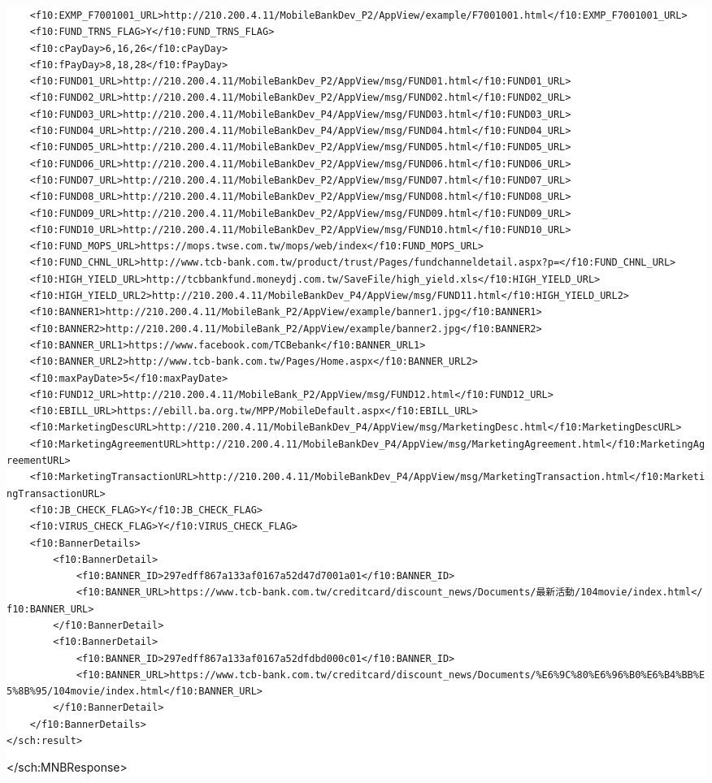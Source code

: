         <f10:EXMP_F7001001_URL>http://210.200.4.11/MobileBankDev_P2/AppView/example/F7001001.html</f10:EXMP_F7001001_URL>
        <f10:FUND_TRNS_FLAG>Y</f10:FUND_TRNS_FLAG>
        <f10:cPayDay>6,16,26</f10:cPayDay>
        <f10:fPayDay>8,18,28</f10:fPayDay>
        <f10:FUND01_URL>http://210.200.4.11/MobileBankDev_P2/AppView/msg/FUND01.html</f10:FUND01_URL>
        <f10:FUND02_URL>http://210.200.4.11/MobileBankDev_P2/AppView/msg/FUND02.html</f10:FUND02_URL>
        <f10:FUND03_URL>http://210.200.4.11/MobileBankDev_P4/AppView/msg/FUND03.html</f10:FUND03_URL>
        <f10:FUND04_URL>http://210.200.4.11/MobileBankDev_P4/AppView/msg/FUND04.html</f10:FUND04_URL>
        <f10:FUND05_URL>http://210.200.4.11/MobileBankDev_P2/AppView/msg/FUND05.html</f10:FUND05_URL>
        <f10:FUND06_URL>http://210.200.4.11/MobileBankDev_P2/AppView/msg/FUND06.html</f10:FUND06_URL>
        <f10:FUND07_URL>http://210.200.4.11/MobileBankDev_P2/AppView/msg/FUND07.html</f10:FUND07_URL>
        <f10:FUND08_URL>http://210.200.4.11/MobileBankDev_P2/AppView/msg/FUND08.html</f10:FUND08_URL>
        <f10:FUND09_URL>http://210.200.4.11/MobileBankDev_P2/AppView/msg/FUND09.html</f10:FUND09_URL>
        <f10:FUND10_URL>http://210.200.4.11/MobileBankDev_P2/AppView/msg/FUND10.html</f10:FUND10_URL>
        <f10:FUND_MOPS_URL>https://mops.twse.com.tw/mops/web/index</f10:FUND_MOPS_URL>
        <f10:FUND_CHNL_URL>http://www.tcb-bank.com.tw/product/trust/Pages/fundchanneldetail.aspx?p=</f10:FUND_CHNL_URL>
        <f10:HIGH_YIELD_URL>http://tcbbankfund.moneydj.com.tw/SaveFile/high_yield.xls</f10:HIGH_YIELD_URL>
        <f10:HIGH_YIELD_URL2>http://210.200.4.11/MobileBankDev_P4/AppView/msg/FUND11.html</f10:HIGH_YIELD_URL2>
        <f10:BANNER1>http://210.200.4.11/MobileBank_P2/AppView/example/banner1.jpg</f10:BANNER1>
        <f10:BANNER2>http://210.200.4.11/MobileBank_P2/AppView/example/banner2.jpg</f10:BANNER2>
        <f10:BANNER_URL1>https://www.facebook.com/TCBebank</f10:BANNER_URL1>
        <f10:BANNER_URL2>http://www.tcb-bank.com.tw/Pages/Home.aspx</f10:BANNER_URL2>
        <f10:maxPayDate>5</f10:maxPayDate>
        <f10:FUND12_URL>http://210.200.4.11/MobileBank_P2/AppView/msg/FUND12.html</f10:FUND12_URL>
        <f10:EBILL_URL>https://ebill.ba.org.tw/MPP/MobileDefault.aspx</f10:EBILL_URL>
        <f10:MarketingDescURL>http://210.200.4.11/MobileBankDev_P4/AppView/msg/MarketingDesc.html</f10:MarketingDescURL>
        <f10:MarketingAgreementURL>http://210.200.4.11/MobileBankDev_P4/AppView/msg/MarketingAgreement.html</f10:MarketingAgreementURL>
        <f10:MarketingTransactionURL>http://210.200.4.11/MobileBankDev_P4/AppView/msg/MarketingTransaction.html</f10:MarketingTransactionURL>
        <f10:JB_CHECK_FLAG>Y</f10:JB_CHECK_FLAG>
        <f10:VIRUS_CHECK_FLAG>Y</f10:VIRUS_CHECK_FLAG>
        <f10:BannerDetails>
            <f10:BannerDetail>
                <f10:BANNER_ID>297edff867a133af0167a52d47d7001a01</f10:BANNER_ID>
                <f10:BANNER_URL>https://www.tcb-bank.com.tw/creditcard/discount_news/Documents/最新活動/104movie/index.html</f10:BANNER_URL>
            </f10:BannerDetail>
            <f10:BannerDetail>
                <f10:BANNER_ID>297edff867a133af0167a52dfdbd000c01</f10:BANNER_ID>
                <f10:BANNER_URL>https://www.tcb-bank.com.tw/creditcard/discount_news/Documents/%E6%9C%80%E6%96%B0%E6%B4%BB%E5%8B%95/104movie/index.html</f10:BANNER_URL>
            </f10:BannerDetail>
        </f10:BannerDetails>
    </sch:result>
</sch:MNBResponse>
